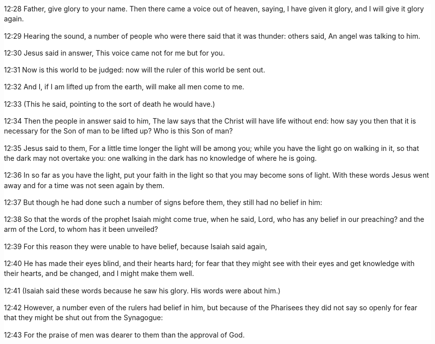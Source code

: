 <span id="an_12:28">12:28</span> Father, give glory to your name. Then
there came a voice out of heaven, saying, I have given it glory, and I
will give it glory again.

<span id="an_12:29">12:29</span> Hearing the sound, a number of people
who were there said that it was thunder: others said, An angel was
talking to him.

<span id="an_12:30">12:30</span> Jesus said in answer, This voice came
not for me but for you.

<span id="an_12:31">12:31</span> Now is this world to be judged: now
will the ruler of this world be sent out.

<span id="an_12:32">12:32</span> And I, if I am lifted up from the
earth, will make all men come to me.

<span id="an_12:33">12:33</span> (This he said, pointing to the sort of
death he would have.)

<span id="an_12:34">12:34</span> Then the people in answer said to him,
The law says that the Christ will have life without end: how say you
then that it is necessary for the Son of man to be lifted up? Who is
this Son of man?

<span id="an_12:35">12:35</span> Jesus said to them, For a little time
longer the light will be among you; while you have the light go on
walking in it, so that the dark may not overtake you: one walking in the
dark has no knowledge of where he is going.

<span id="an_12:36">12:36</span> In so far as you have the light, put
your faith in the light so that you may become sons of light. With these
words Jesus went away and for a time was not seen again by them.

<span id="an_12:37">12:37</span> But though he had done such a number of
signs before them, they still had no belief in him:

<span id="an_12:38">12:38</span> So that the words of the prophet Isaiah
might come true, when he said, Lord, who has any belief in our
preaching? and the arm of the Lord, to whom has it been unveiled?

<span id="an_12:39">12:39</span> For this reason they were unable to
have belief, because Isaiah said again,

<span id="an_12:40">12:40</span> He has made their eyes blind, and their
hearts hard; for fear that they might see with their eyes and get
knowledge with their hearts, and be changed, and I might make them well.

<span id="an_12:41">12:41</span> (Isaiah said these words because he saw
his glory. His words were about him.)

<span id="an_12:42">12:42</span> However, a number even of the rulers
had belief in him, but because of the Pharisees they did not say so
openly for fear that they might be shut out from the Synagogue:

<span id="an_12:43">12:43</span> For the praise of men was dearer to
them than the approval of God.
